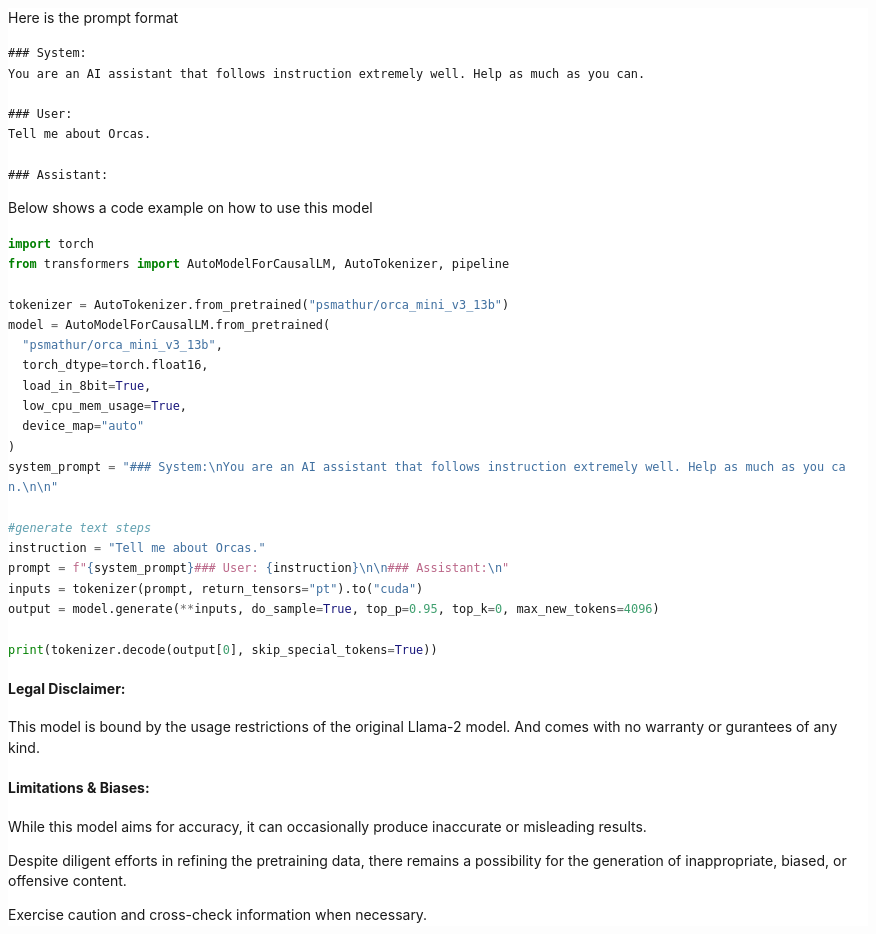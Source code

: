 Here is the prompt format

```
### System:
You are an AI assistant that follows instruction extremely well. Help as much as you can.

### User:
Tell me about Orcas.

### Assistant:

```

Below shows a code example on how to use this model

```python
import torch
from transformers import AutoModelForCausalLM, AutoTokenizer, pipeline

tokenizer = AutoTokenizer.from_pretrained("psmathur/orca_mini_v3_13b")
model = AutoModelForCausalLM.from_pretrained(
  "psmathur/orca_mini_v3_13b",
  torch_dtype=torch.float16,
  load_in_8bit=True,
  low_cpu_mem_usage=True,
  device_map="auto"
)
system_prompt = "### System:\nYou are an AI assistant that follows instruction extremely well. Help as much as you can.\n\n"

#generate text steps
instruction = "Tell me about Orcas."
prompt = f"{system_prompt}### User: {instruction}\n\n### Assistant:\n"
inputs = tokenizer(prompt, return_tensors="pt").to("cuda")
output = model.generate(**inputs, do_sample=True, top_p=0.95, top_k=0, max_new_tokens=4096)

print(tokenizer.decode(output[0], skip_special_tokens=True))

```
#### Legal Disclaimer:

This model is bound by the usage restrictions of the original Llama-2 model. And comes with no warranty or gurantees of any kind.



#### Limitations & Biases:

While this model aims for accuracy, it can occasionally produce inaccurate or misleading results. 

Despite diligent efforts in refining the pretraining data, there remains a possibility for the generation of inappropriate, biased, or offensive content. 

Exercise caution and cross-check information when necessary.

